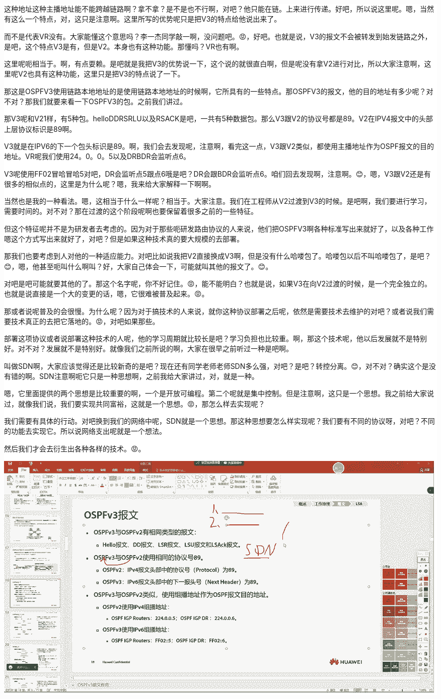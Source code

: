 这种地址这种主播地址能不能跨越链路啊？拿不拿？是不是也不行啊，对吧？他只能在链。上来进行传递。好吧，所以说这里呢。嗯，当然有这么一个特点，对，这只是注意啊。这里所写的优势呢只是把V3的特点给他说出来了。

而不是代表VR没有。大家能懂这个意思吗？李一杰同学敲一啊，没问题吧。😡，好吧。也就是说，V3的报文不会被转发到始发链路之外，是吧，这个特点V3是有，但是V2。本身也有这种功能。那懂吗？VR也有啊。

这里呢呃相当于。啊，有点耍赖。是吧就是我把V3的优势说一下，这个说的就很直白啊，但是呢没有拿V2进行对比，所以大家注意啊，这里呢V2也具有这种功能，这里只是把V3的特点说了一下。

那这是OSPFV3使用链路本地地址的是使用链路本地地址的时候啊，它所具有的一些特点。那OSPFV3的报文，他的目的地址有多少呢？对不对？那我们就要来看一下OSPFV3的包。之前我们讲过。

那V3呢和V21样，有5种包。helloDDRSRLU以及RSACK是吧，一共有5种数据包。那么V3跟V2的协议号都是89。V2在IPV4报文中的头部上层协议标识是89啊。

V3就是在IPV6的下一个包头标识是89。啊，我们会去发现呢，注意啊，看完这一点，V3跟V2类似，都使用主播地址作为OSPF报文的目的地址。VR呢我们使用24。0。0。5以及DRBDR会监听点6。

V3呢使用FF02冒哈冒哈5对吧，DR会监听点5跟点6哦是吧？DR会跟BDR会监听点6。咱们回去发现啊，注意啊。😊，嗯，V3跟V2还是有很多的相似点的，这里是为什么呢？嗯，我来给大家解释一下啊啊。

当然也是我的一种看法。嗯，这相当于什么一样呢？相当于。大家注意。我们在工程师从V2过渡到V3的时候。是吧啊，我们要进行学习，需要时间的。对不对？那在过渡的这个阶段呢啊也要保留着很多之前的一些特征。

但这个特征呢并不是为研发者去考虑的。因为对于那些呃研发路由协议的人来说，他们把OSPFV3啊各种标准写出来就好了，以及各种工作嗯这个方式写出来就好了，对吧？但是如果这种技术真的要大规模的去部署。

那我们也要考虑到人对他的一种适应能力。对吧比如说我把V2直接换成V3啊，但是没有什么哈喽包了。哈喽包以后不叫哈喽包了，是吧？😊，嗯，他甚至呃叫什么啊叫？好，大家自己体会一下，可能就叫其他的报文了。😊。

对吧是吧可能就要其他的了。那这个名字呢，你不好记住。😡，能不能明白？也就是说，如果V3在向V2过渡的时候，是一个完全独立的。也就是说直接是一个大的变更的话，嗯，它很难被普及起来。😡。

那或者说呢普及的会很慢。为什么呢？因为对于搞技术的人来说，就你这种协议部署之后呢，依然是需要技术去维护的对吧？或者说我们需要技术真正的去把它落地的。😡，对吧如果那些。

部署这项协议或者说部署这种技术的人呢，他的学习周期就比较长是吧？学习负担也比较重。啊，那这个技术呢，他以后发展就不是特别好。对不对？发展就不是特别好。就像我们之前所说的啊，大家在很早之前听过一种是吧啊。

叫做SDN啊，大家应该觉得还是比较新奇的是吧？现在还有同学老师老师SDN多么强，对吧？是吧？转控分离。😊，对不对？确实这个是没有错的啊。SDN注意啊呃它只是一种思想啊，之前我给大家讲过，对，就是一种。

嗯，它里面提供的两个思想是比较重要的啊，一个是开放可编程。第二个呢就是集中控制。但是注意啊，这只是一个思想。我之前给大家说过，就像我们说，我们要实现共同富裕，这就是一个思想。😡，那怎么样去实现呢？

我们需要有具体的行动。对吧换到我们的网络中呢，SDN就是一个思想。那这种思想要怎么样实现呢？我们要有不同的协议呀，对吧？不同的功能去实现它。所以说网络支出呢就是一个想法。

然后我们才会去衍生出各种各样的技术。😡。

![](img/4464ace7418f5d77a847c70b95ee3bbd_37.png)
